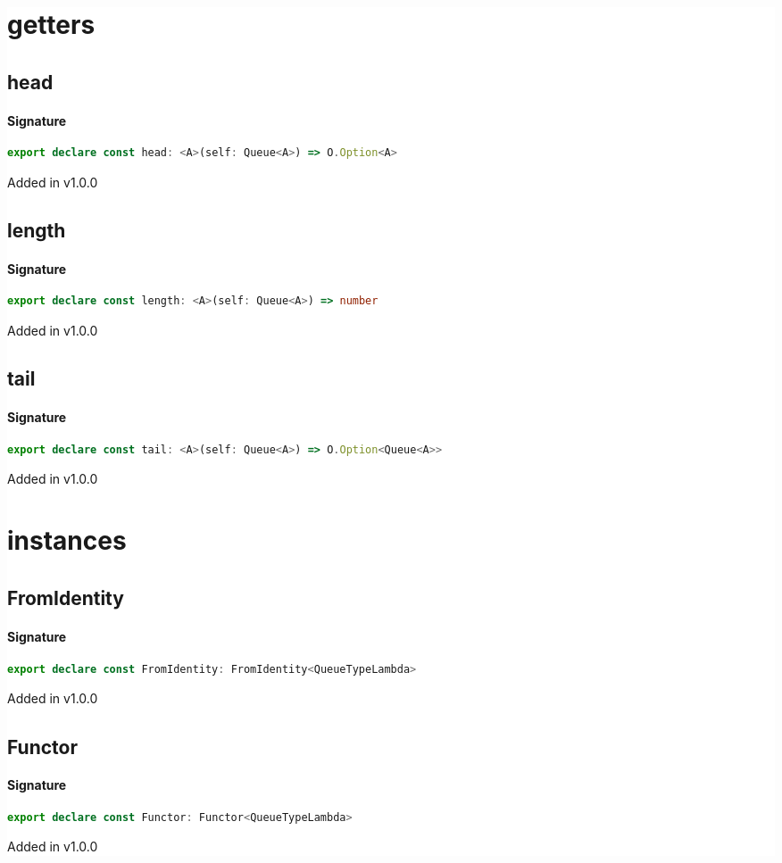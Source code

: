 # getters

## head

**Signature**

```ts
export declare const head: <A>(self: Queue<A>) => O.Option<A>
```

Added in v1.0.0

## length

**Signature**

```ts
export declare const length: <A>(self: Queue<A>) => number
```

Added in v1.0.0

## tail

**Signature**

```ts
export declare const tail: <A>(self: Queue<A>) => O.Option<Queue<A>>
```

Added in v1.0.0

# instances

## FromIdentity

**Signature**

```ts
export declare const FromIdentity: FromIdentity<QueueTypeLambda>
```

Added in v1.0.0

## Functor

**Signature**

```ts
export declare const Functor: Functor<QueueTypeLambda>
```

Added in v1.0.0
